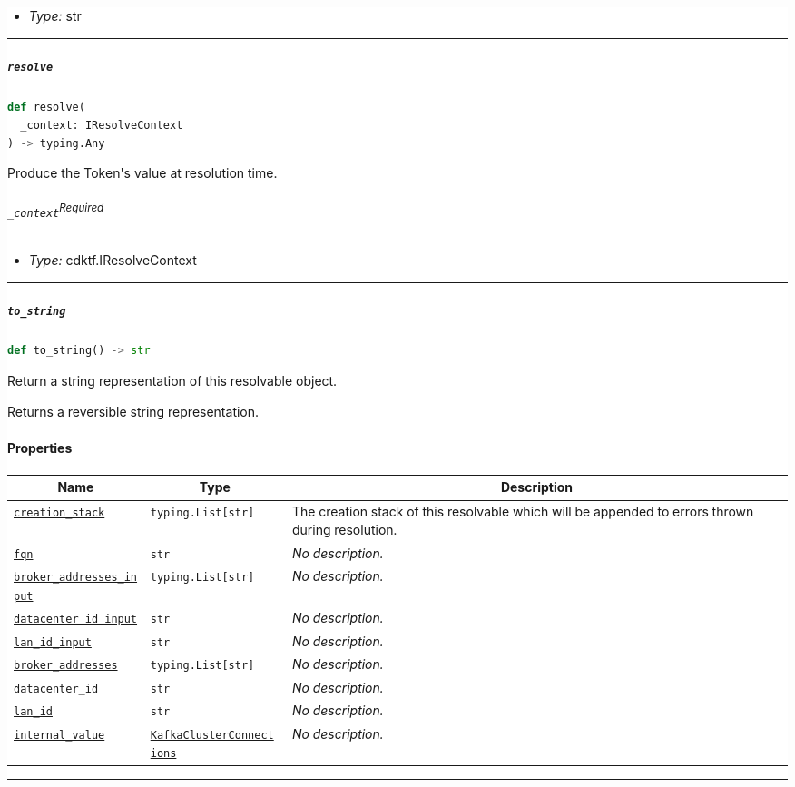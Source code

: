 - *Type:* str

---

##### `resolve` <a name="resolve" id="@cdktf/provider-ionoscloud.kafkaCluster.KafkaClusterConnectionsOutputReference.resolve"></a>

```python
def resolve(
  _context: IResolveContext
) -> typing.Any
```

Produce the Token's value at resolution time.

###### `_context`<sup>Required</sup> <a name="_context" id="@cdktf/provider-ionoscloud.kafkaCluster.KafkaClusterConnectionsOutputReference.resolve.parameter._context"></a>

- *Type:* cdktf.IResolveContext

---

##### `to_string` <a name="to_string" id="@cdktf/provider-ionoscloud.kafkaCluster.KafkaClusterConnectionsOutputReference.toString"></a>

```python
def to_string() -> str
```

Return a string representation of this resolvable object.

Returns a reversible string representation.


#### Properties <a name="Properties" id="Properties"></a>

| **Name** | **Type** | **Description** |
| --- | --- | --- |
| <code><a href="#@cdktf/provider-ionoscloud.kafkaCluster.KafkaClusterConnectionsOutputReference.property.creationStack">creation_stack</a></code> | <code>typing.List[str]</code> | The creation stack of this resolvable which will be appended to errors thrown during resolution. |
| <code><a href="#@cdktf/provider-ionoscloud.kafkaCluster.KafkaClusterConnectionsOutputReference.property.fqn">fqn</a></code> | <code>str</code> | *No description.* |
| <code><a href="#@cdktf/provider-ionoscloud.kafkaCluster.KafkaClusterConnectionsOutputReference.property.brokerAddressesInput">broker_addresses_input</a></code> | <code>typing.List[str]</code> | *No description.* |
| <code><a href="#@cdktf/provider-ionoscloud.kafkaCluster.KafkaClusterConnectionsOutputReference.property.datacenterIdInput">datacenter_id_input</a></code> | <code>str</code> | *No description.* |
| <code><a href="#@cdktf/provider-ionoscloud.kafkaCluster.KafkaClusterConnectionsOutputReference.property.lanIdInput">lan_id_input</a></code> | <code>str</code> | *No description.* |
| <code><a href="#@cdktf/provider-ionoscloud.kafkaCluster.KafkaClusterConnectionsOutputReference.property.brokerAddresses">broker_addresses</a></code> | <code>typing.List[str]</code> | *No description.* |
| <code><a href="#@cdktf/provider-ionoscloud.kafkaCluster.KafkaClusterConnectionsOutputReference.property.datacenterId">datacenter_id</a></code> | <code>str</code> | *No description.* |
| <code><a href="#@cdktf/provider-ionoscloud.kafkaCluster.KafkaClusterConnectionsOutputReference.property.lanId">lan_id</a></code> | <code>str</code> | *No description.* |
| <code><a href="#@cdktf/provider-ionoscloud.kafkaCluster.KafkaClusterConnectionsOutputReference.property.internalValue">internal_value</a></code> | <code><a href="#@cdktf/provider-ionoscloud.kafkaCluster.KafkaClusterConnections">KafkaClusterConnections</a></code> | *No description.* |

---